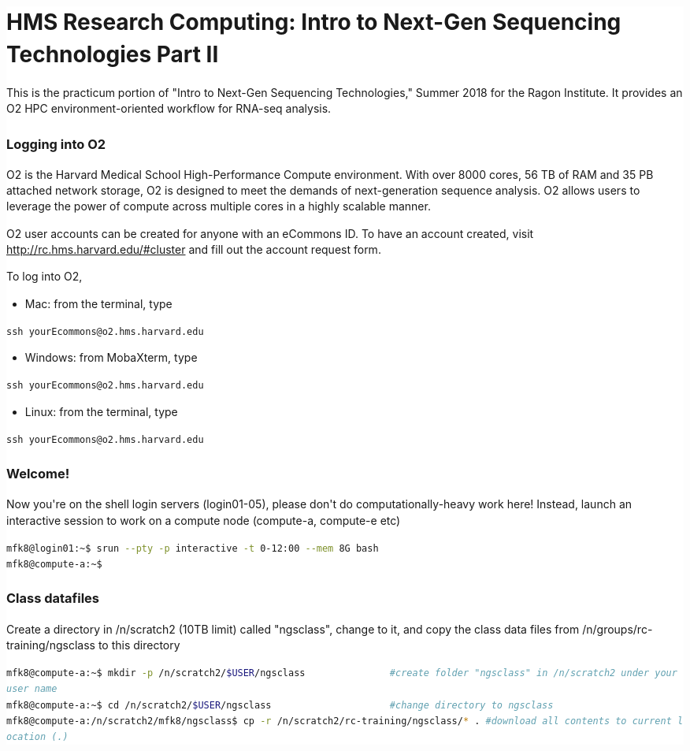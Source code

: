 # HMS Research Computing: Intro to Next-Gen Sequencing Technologies Part II

This is the practicum portion of "Intro to Next-Gen Sequencing Technologies," Summer 2018 for the Ragon Institute.  It provides an O2 HPC environment-oriented workflow for RNA-seq analysis.

### Logging into O2

O2 is the Harvard Medical School High-Performance Compute environment.  With over 8000 cores, 56 TB of RAM and 35 PB attached network storage, O2 is designed to meet the demands of next-generation sequence analysis.  O2 allows users to leverage the power of compute across multiple cores in a highly scalable manner.

O2 user accounts can be created for anyone with an eCommons ID.  To have an account created, visit
http://rc.hms.harvard.edu/#cluster
and fill out the account request form.

To log into O2, 

   * Mac: from the terminal, type
   ```
   ssh yourEcommons@o2.hms.harvard.edu
   ```
   * Windows: from MobaXterm, type
   ```
   ssh yourEcommons@o2.hms.harvard.edu
   ```
   * Linux: from the terminal, type
   ```
   ssh yourEcommons@o2.hms.harvard.edu
   ```

### Welcome!

Now you're on the shell login servers (login01-05), please don't do computationally-heavy work here!
Instead, launch an interactive session to work on a compute node (compute-a, compute-e etc)

```sh
mfk8@login01:~$ srun --pty -p interactive -t 0-12:00 --mem 8G bash
mfk8@compute-a:~$
```

### Class datafiles

Create a directory in /n/scratch2 (10TB limit) called "ngsclass", change to it, and copy the class data files from /n/groups/rc-training/ngsclass to this directory

```sh
mfk8@compute-a:~$ mkdir -p /n/scratch2/$USER/ngsclass               #create folder "ngsclass" in /n/scratch2 under your user name
mfk8@compute-a:~$ cd /n/scratch2/$USER/ngsclass                     #change directory to ngsclass
mfk8@compute-a:/n/scratch2/mfk8/ngsclass$ cp -r /n/scratch2/rc-training/ngsclass/* . #download all contents to current location (.)
```
